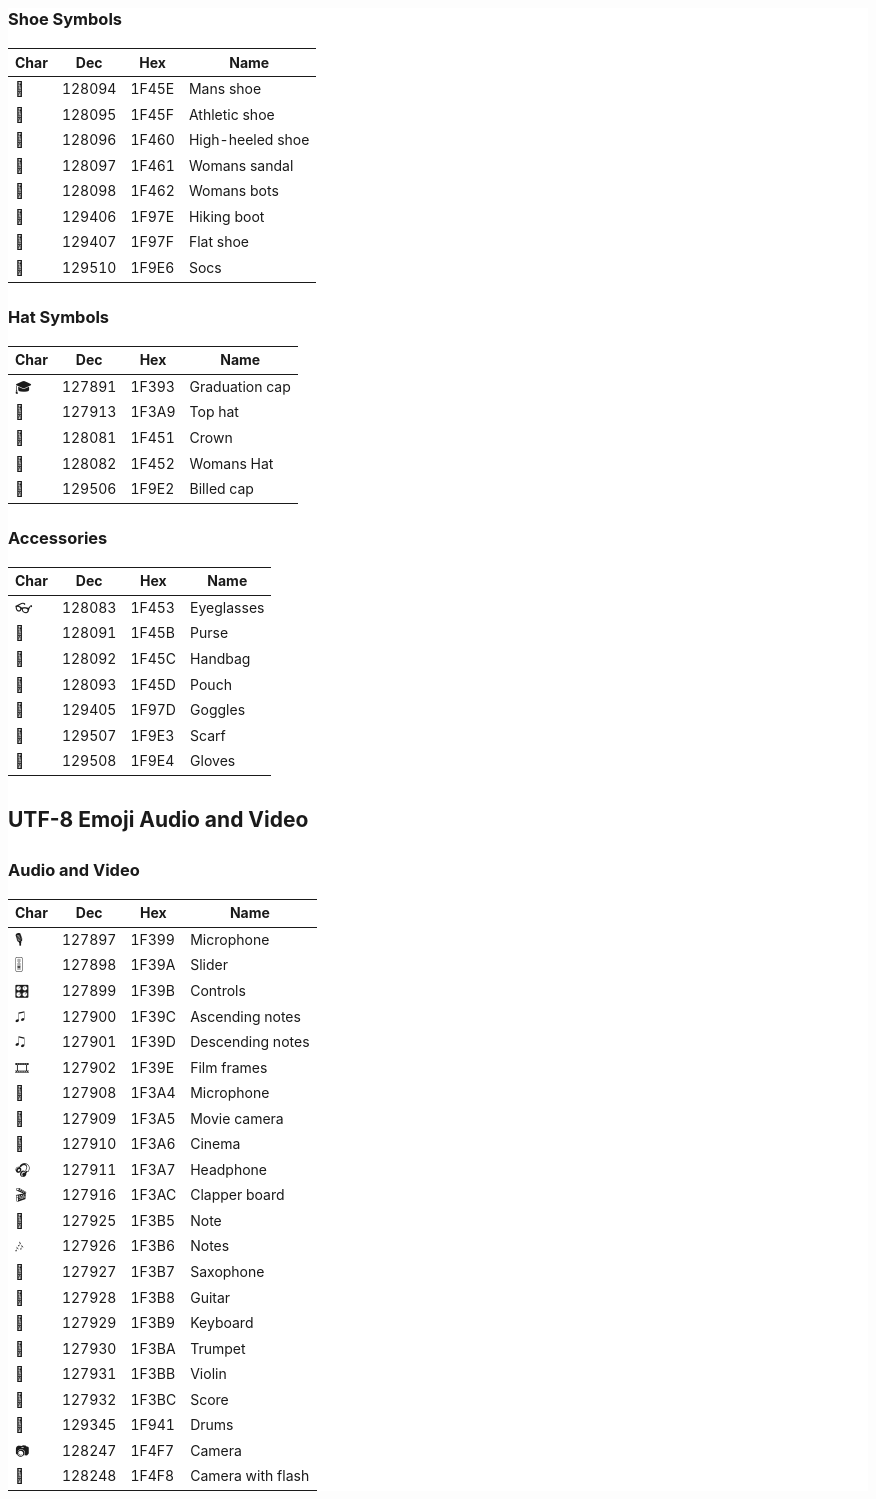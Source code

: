 ### Shoe Symbols

Char | Dec | Hex | Name
--- | --- | --- | ---
👞 | 128094 | 1F45E | Mans shoe
👟 | 128095 | 1F45F | Athletic shoe
👠 | 128096 | 1F460 | High-heeled shoe
👡 | 128097 | 1F461 | Womans sandal
👢 | 128098 | 1F462 | Womans bots
🥾 | 129406 | 1F97E | Hiking boot
🥿 | 129407 | 1F97F | Flat shoe
🧦 | 129510 | 1F9E6 | Socs

### Hat Symbols

Char | Dec | Hex | Name
--- | --- | --- | ---
🎓 | 127891 | 1F393 | Graduation cap
🎩 | 127913 | 1F3A9 | Top hat
👑 | 128081 | 1F451 | Crown
👒 | 128082 | 1F452 | Womans Hat
🧢 | 129506 | 1F9E2 | Billed cap

### Accessories

Char | Dec | Hex | Name
--- | --- | --- | ---
👓 | 128083 | 1F453 | Eyeglasses
👛 | 128091 | 1F45B | Purse
👜 | 128092 | 1F45C | Handbag
👝 | 128093 | 1F45D | Pouch
🥽 | 129405 | 1F97D | Goggles
🧣 | 129507 | 1F9E3 | Scarf
🧤 | 129508 | 1F9E4 | Gloves

## UTF-8 Emoji Audio and Video

### Audio and Video

Char | Dec | Hex | Name
--- | --- | --- | ---
🎙 | 127897 | 1F399 | Microphone
🎚 | 127898 | 1F39A | Slider
🎛 | 127899 | 1F39B | Controls
🎜 | 127900 | 1F39C | Ascending notes
🎝 | 127901 | 1F39D | Descending notes
🎞 | 127902 | 1F39E | Film frames
🎤 | 127908 | 1F3A4 | Microphone
🎥 | 127909 | 1F3A5 | Movie camera
🎦 | 127910 | 1F3A6 | Cinema
🎧 | 127911 | 1F3A7 | Headphone
🎬 | 127916 | 1F3AC | Clapper board
🎵 | 127925 | 1F3B5 | Note
🎶 | 127926 | 1F3B6 | Notes
🎷 | 127927 | 1F3B7 | Saxophone
🎸 | 127928 | 1F3B8 | Guitar
🎹 | 127929 | 1F3B9 | Keyboard
🎺 | 127930 | 1F3BA | Trumpet
🎻 | 127931 | 1F3BB | Violin
🎼 | 127932 | 1F3BC | Score
🥁 | 129345 | 1F941 | Drums
📷 | 128247 | 1F4F7 | Camera
📸 | 128248 | 1F4F8 | Camera with flash